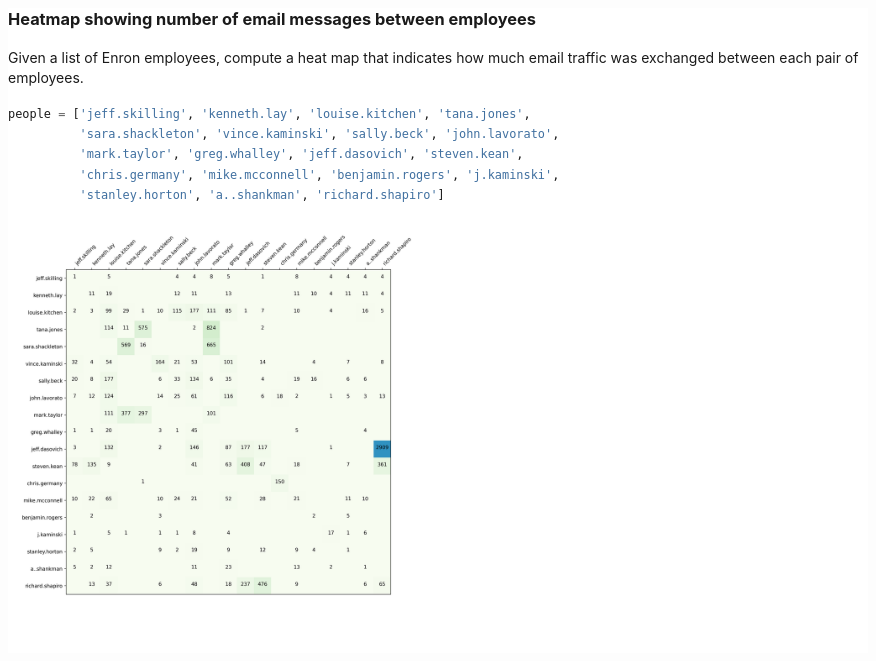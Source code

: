 ### Heatmap showing number of email messages between employees

Given a list of Enron employees, compute a heat map that indicates how much email traffic was exchanged between each pair of employees.

```python
people = ['jeff.skilling', 'kenneth.lay', 'louise.kitchen', 'tana.jones',
          'sara.shackleton', 'vince.kaminski', 'sally.beck', 'john.lavorato',
          'mark.taylor', 'greg.whalley', 'jeff.dasovich', 'steven.kean',
          'chris.germany', 'mike.mcconnell', 'benjamin.rogers', 'j.kaminski',
          'stanley.horton', 'a..shankman', 'richard.shapiro']
```                 
<img src="figures/enron-heatmap.png" width="50%">
